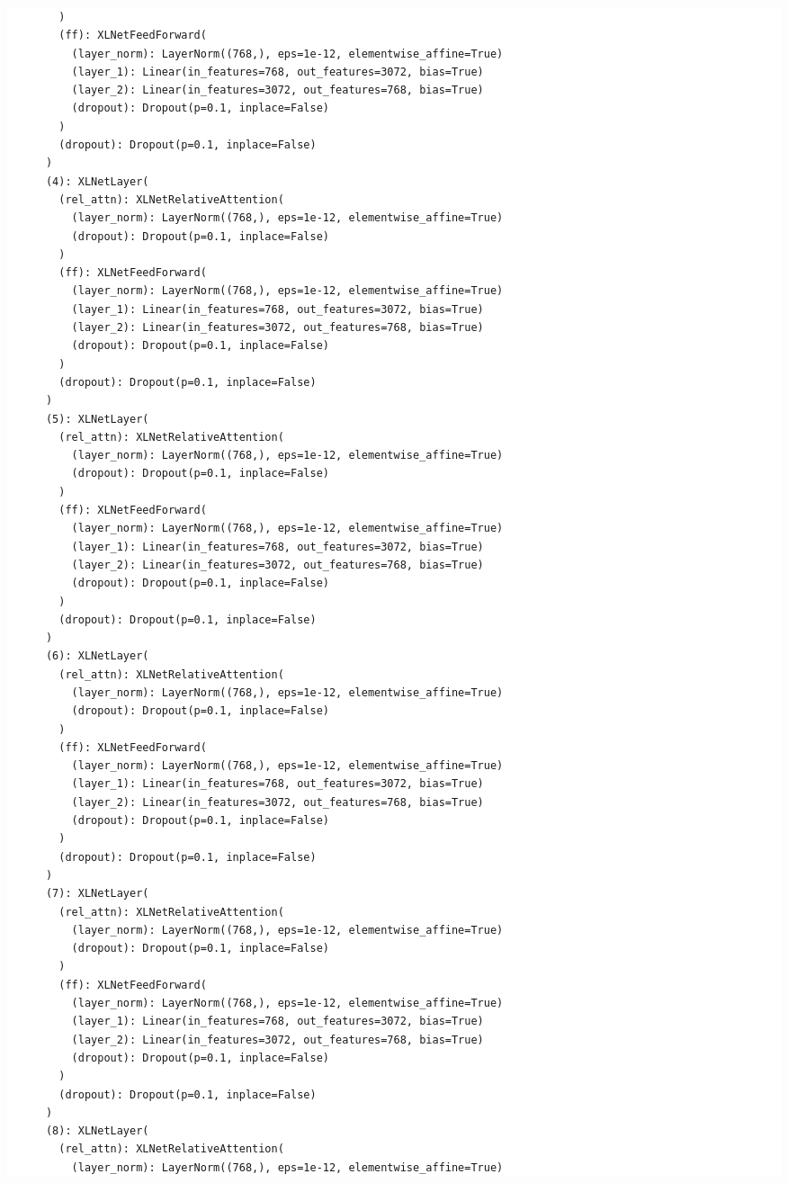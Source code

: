             )
            (ff): XLNetFeedForward(
              (layer_norm): LayerNorm((768,), eps=1e-12, elementwise_affine=True)
              (layer_1): Linear(in_features=768, out_features=3072, bias=True)
              (layer_2): Linear(in_features=3072, out_features=768, bias=True)
              (dropout): Dropout(p=0.1, inplace=False)
            )
            (dropout): Dropout(p=0.1, inplace=False)
          )
          (4): XLNetLayer(
            (rel_attn): XLNetRelativeAttention(
              (layer_norm): LayerNorm((768,), eps=1e-12, elementwise_affine=True)
              (dropout): Dropout(p=0.1, inplace=False)
            )
            (ff): XLNetFeedForward(
              (layer_norm): LayerNorm((768,), eps=1e-12, elementwise_affine=True)
              (layer_1): Linear(in_features=768, out_features=3072, bias=True)
              (layer_2): Linear(in_features=3072, out_features=768, bias=True)
              (dropout): Dropout(p=0.1, inplace=False)
            )
            (dropout): Dropout(p=0.1, inplace=False)
          )
          (5): XLNetLayer(
            (rel_attn): XLNetRelativeAttention(
              (layer_norm): LayerNorm((768,), eps=1e-12, elementwise_affine=True)
              (dropout): Dropout(p=0.1, inplace=False)
            )
            (ff): XLNetFeedForward(
              (layer_norm): LayerNorm((768,), eps=1e-12, elementwise_affine=True)
              (layer_1): Linear(in_features=768, out_features=3072, bias=True)
              (layer_2): Linear(in_features=3072, out_features=768, bias=True)
              (dropout): Dropout(p=0.1, inplace=False)
            )
            (dropout): Dropout(p=0.1, inplace=False)
          )
          (6): XLNetLayer(
            (rel_attn): XLNetRelativeAttention(
              (layer_norm): LayerNorm((768,), eps=1e-12, elementwise_affine=True)
              (dropout): Dropout(p=0.1, inplace=False)
            )
            (ff): XLNetFeedForward(
              (layer_norm): LayerNorm((768,), eps=1e-12, elementwise_affine=True)
              (layer_1): Linear(in_features=768, out_features=3072, bias=True)
              (layer_2): Linear(in_features=3072, out_features=768, bias=True)
              (dropout): Dropout(p=0.1, inplace=False)
            )
            (dropout): Dropout(p=0.1, inplace=False)
          )
          (7): XLNetLayer(
            (rel_attn): XLNetRelativeAttention(
              (layer_norm): LayerNorm((768,), eps=1e-12, elementwise_affine=True)
              (dropout): Dropout(p=0.1, inplace=False)
            )
            (ff): XLNetFeedForward(
              (layer_norm): LayerNorm((768,), eps=1e-12, elementwise_affine=True)
              (layer_1): Linear(in_features=768, out_features=3072, bias=True)
              (layer_2): Linear(in_features=3072, out_features=768, bias=True)
              (dropout): Dropout(p=0.1, inplace=False)
            )
            (dropout): Dropout(p=0.1, inplace=False)
          )
          (8): XLNetLayer(
            (rel_attn): XLNetRelativeAttention(
              (layer_norm): LayerNorm((768,), eps=1e-12, elementwise_affine=True)